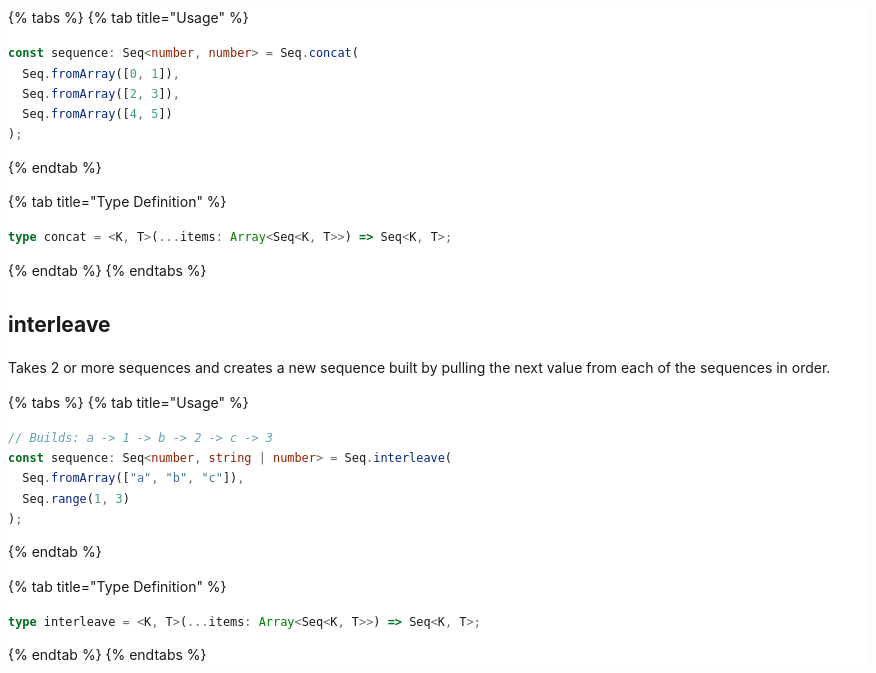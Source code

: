 {% tabs %}
{% tab title="Usage" %}

```typescript
const sequence: Seq<number, number> = Seq.concat(
  Seq.fromArray([0, 1]),
  Seq.fromArray([2, 3]),
  Seq.fromArray([4, 5])
);
```

{% endtab %}

{% tab title="Type Definition" %}

```typescript
type concat = <K, T>(...items: Array<Seq<K, T>>) => Seq<K, T>;
```

{% endtab %}
{% endtabs %}

## interleave

Takes 2 or more sequences and creates a new sequence built by pulling the next value from each of the sequences in order.

{% tabs %}
{% tab title="Usage" %}

```typescript
// Builds: a -> 1 -> b -> 2 -> c -> 3
const sequence: Seq<number, string | number> = Seq.interleave(
  Seq.fromArray(["a", "b", "c"]),
  Seq.range(1, 3)
);
```

{% endtab %}

{% tab title="Type Definition" %}

```typescript
type interleave = <K, T>(...items: Array<Seq<K, T>>) => Seq<K, T>;
```

{% endtab %}
{% endtabs %}
